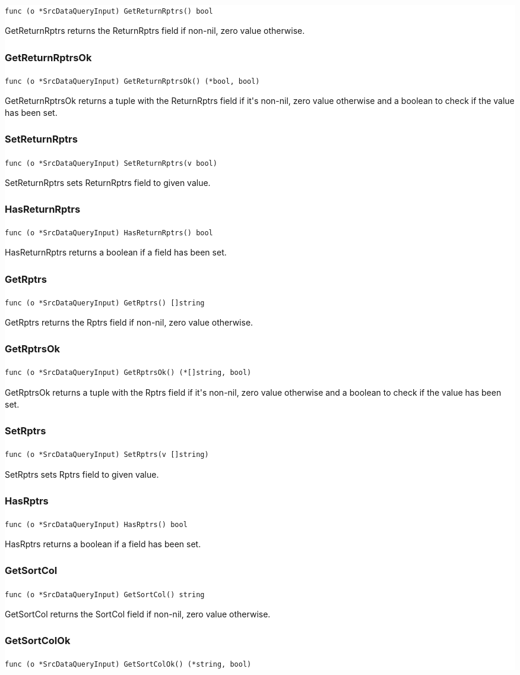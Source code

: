 `func (o *SrcDataQueryInput) GetReturnRptrs() bool`

GetReturnRptrs returns the ReturnRptrs field if non-nil, zero value otherwise.

### GetReturnRptrsOk

`func (o *SrcDataQueryInput) GetReturnRptrsOk() (*bool, bool)`

GetReturnRptrsOk returns a tuple with the ReturnRptrs field if it's non-nil, zero value otherwise
and a boolean to check if the value has been set.

### SetReturnRptrs

`func (o *SrcDataQueryInput) SetReturnRptrs(v bool)`

SetReturnRptrs sets ReturnRptrs field to given value.

### HasReturnRptrs

`func (o *SrcDataQueryInput) HasReturnRptrs() bool`

HasReturnRptrs returns a boolean if a field has been set.

### GetRptrs

`func (o *SrcDataQueryInput) GetRptrs() []string`

GetRptrs returns the Rptrs field if non-nil, zero value otherwise.

### GetRptrsOk

`func (o *SrcDataQueryInput) GetRptrsOk() (*[]string, bool)`

GetRptrsOk returns a tuple with the Rptrs field if it's non-nil, zero value otherwise
and a boolean to check if the value has been set.

### SetRptrs

`func (o *SrcDataQueryInput) SetRptrs(v []string)`

SetRptrs sets Rptrs field to given value.

### HasRptrs

`func (o *SrcDataQueryInput) HasRptrs() bool`

HasRptrs returns a boolean if a field has been set.

### GetSortCol

`func (o *SrcDataQueryInput) GetSortCol() string`

GetSortCol returns the SortCol field if non-nil, zero value otherwise.

### GetSortColOk

`func (o *SrcDataQueryInput) GetSortColOk() (*string, bool)`
